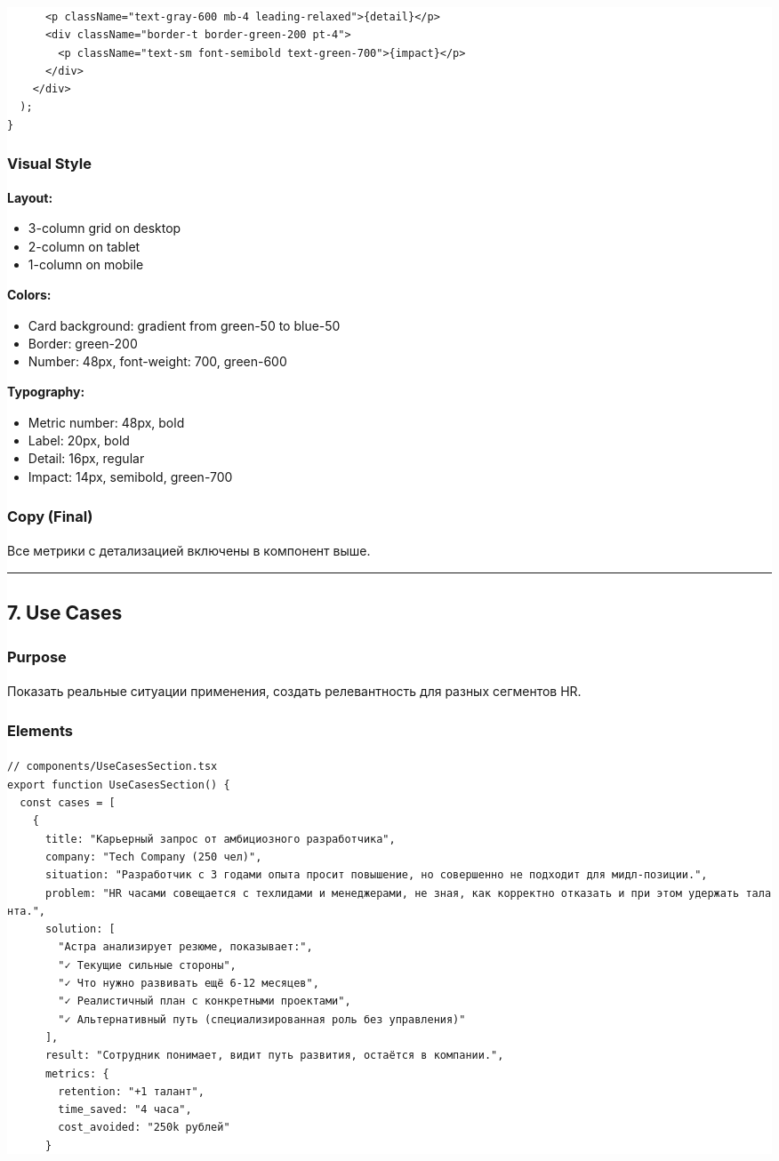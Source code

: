 ```tsx
      <p className="text-gray-600 mb-4 leading-relaxed">{detail}</p>
      <div className="border-t border-green-200 pt-4">
        <p className="text-sm font-semibold text-green-700">{impact}</p>
      </div>
    </div>
  );
}
```

### Visual Style

**Layout:**
- 3-column grid on desktop
- 2-column on tablet
- 1-column on mobile

**Colors:**
- Card background: gradient from green-50 to blue-50
- Border: green-200
- Number: 48px, font-weight: 700, green-600

**Typography:**
- Metric number: 48px, bold
- Label: 20px, bold
- Detail: 16px, regular
- Impact: 14px, semibold, green-700

### Copy (Final)

Все метрики с детализацией включены в компонент выше.

---

## 7. Use Cases

### Purpose
Показать реальные ситуации применения, создать релевантность для разных сегментов HR.

### Elements

```tsx
// components/UseCasesSection.tsx
export function UseCasesSection() {
  const cases = [
    {
      title: "Карьерный запрос от амбициозного разработчика",
      company: "Tech Company (250 чел)",
      situation: "Разработчик с 3 годами опыта просит повышение, но совершенно не подходит для мидл-позиции.",
      problem: "HR часами совещается с техлидами и менеджерами, не зная, как корректно отказать и при этом удержать таланта.",
      solution: [
        "Астра анализирует резюме, показывает:",
        "✓ Текущие сильные стороны",
        "✓ Что нужно развивать ещё 6-12 месяцев",
        "✓ Реалистичный план с конкретными проектами",
        "✓ Альтернативный путь (специализированная роль без управления)"
      ],
      result: "Сотрудник понимает, видит путь развития, остаётся в компании.",
      metrics: {
        retention: "+1 талант",
        time_saved: "4 часа",
        cost_avoided: "250k рублей"
      }
```